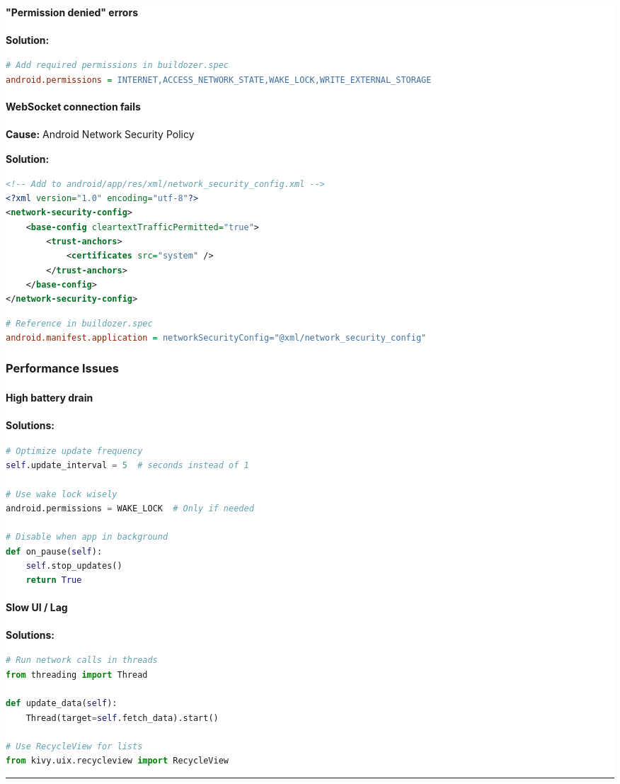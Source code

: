 #### "Permission denied" errors

**Solution:**
```ini
# Add required permissions in buildozer.spec
android.permissions = INTERNET,ACCESS_NETWORK_STATE,WAKE_LOCK,WRITE_EXTERNAL_STORAGE
```

#### WebSocket connection fails

**Cause:** Android Network Security Policy

**Solution:**
```xml
<!-- Add to android/app/res/xml/network_security_config.xml -->
<?xml version="1.0" encoding="utf-8"?>
<network-security-config>
    <base-config cleartextTrafficPermitted="true">
        <trust-anchors>
            <certificates src="system" />
        </trust-anchors>
    </base-config>
</network-security-config>
```

```ini
# Reference in buildozer.spec
android.manifest.application = networkSecurityConfig="@xml/network_security_config"
```

### Performance Issues

#### High battery drain

**Solutions:**
```python
# Optimize update frequency
self.update_interval = 5  # seconds instead of 1

# Use wake lock wisely
android.permissions = WAKE_LOCK  # Only if needed

# Disable when app in background
def on_pause(self):
    self.stop_updates()
    return True
```

#### Slow UI / Lag

**Solutions:**
```python
# Run network calls in threads
from threading import Thread

def update_data(self):
    Thread(target=self.fetch_data).start()

# Use RecycleView for lists
from kivy.uix.recycleview import RecycleView
```

---